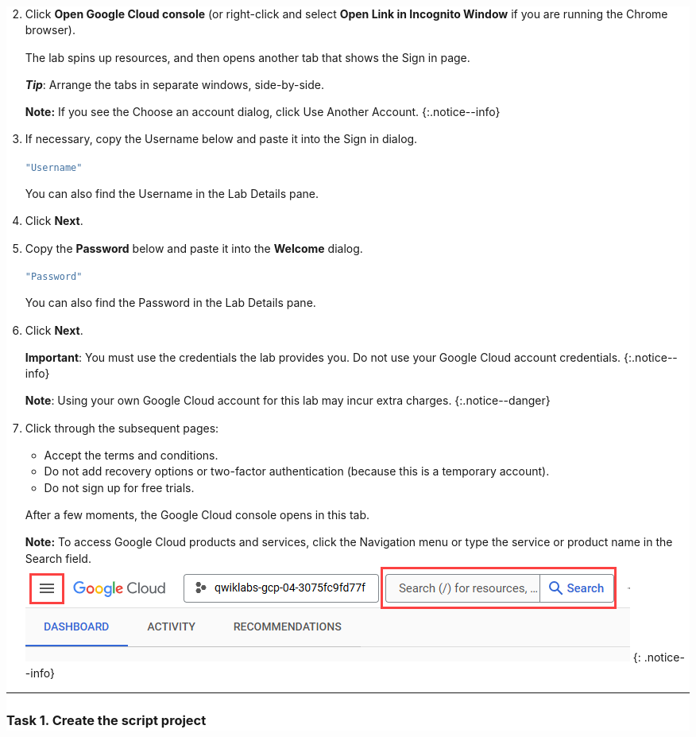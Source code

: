 2. Click **Open Google Cloud console** (or right-click and select **Open Link in Incognito Window** if you are running the Chrome browser).

    The lab spins up resources, and then opens another tab that shows the Sign in page.

    *__Tip__*: Arrange the tabs in separate windows, side-by-side.

    **Note:** If you see the Choose an account dialog, click Use Another Account.
    {:.notice--info}

3. If necessary, copy the Username below and paste it into the Sign in dialog.

    ```bash
    "Username"
    ```

    You can also find the Username in the Lab Details pane.

4. Click **Next**.

5. Copy the **Password** below and paste it into the **Welcome** dialog.
  
    ```bash
    "Password"
    ```
    You can also find the Password in the Lab Details pane.

6. Click **Next**.

    **Important**: You must use the credentials the lab provides you. Do not use your Google Cloud account credentials.
    {:.notice--info}

    **Note**: Using your own Google Cloud account for this lab may incur extra charges.
    {:.notice--danger}

7. Click through the subsequent pages:

     - Accept the terms and conditions.
     - Do not add recovery options or two-factor authentication (because this is a temporary account).
     - Do not sign up for free trials.

    After a few moments, the Google Cloud console opens in this tab.

    **Note:** To access Google Cloud products and services, click the Navigation menu or type the service or product name in the Search field.
    ![info1](/assets/images/gcp/info1.png)
    {: .notice--info}

---

### Task 1. Create the script project
